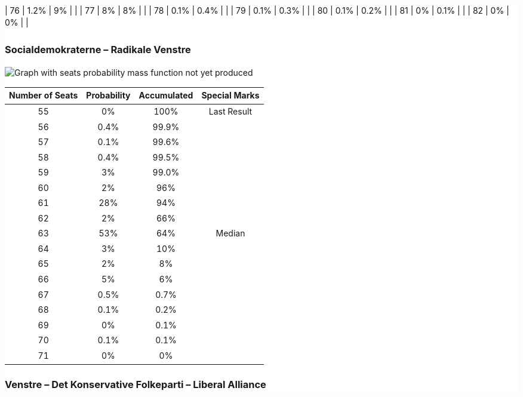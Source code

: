 | 76 | 1.2% | 9% |  |
| 77 | 8% | 8% |  |
| 78 | 0.1% | 0.4% |  |
| 79 | 0.1% | 0.3% |  |
| 80 | 0.1% | 0.2% |  |
| 81 | 0% | 0.1% |  |
| 82 | 0% | 0% |  |

### Socialdemokraterne – Radikale Venstre

![Graph with seats probability mass function not yet produced](2019-04-07-Voxmeter-coalitions-seats-pmf-a–b.png "Seats Probability Mass Function")

| Number of Seats | Probability | Accumulated | Special Marks |
|:---------------:|:-----------:|:-----------:|:-------------:|
| 55 | 0% | 100% | Last Result |
| 56 | 0.4% | 99.9% |  |
| 57 | 0.1% | 99.6% |  |
| 58 | 0.4% | 99.5% |  |
| 59 | 3% | 99.0% |  |
| 60 | 2% | 96% |  |
| 61 | 28% | 94% |  |
| 62 | 2% | 66% |  |
| 63 | 53% | 64% | Median |
| 64 | 3% | 10% |  |
| 65 | 2% | 8% |  |
| 66 | 5% | 6% |  |
| 67 | 0.5% | 0.7% |  |
| 68 | 0.1% | 0.2% |  |
| 69 | 0% | 0.1% |  |
| 70 | 0.1% | 0.1% |  |
| 71 | 0% | 0% |  |

### Venstre – Det Konservative Folkeparti – Liberal Alliance
